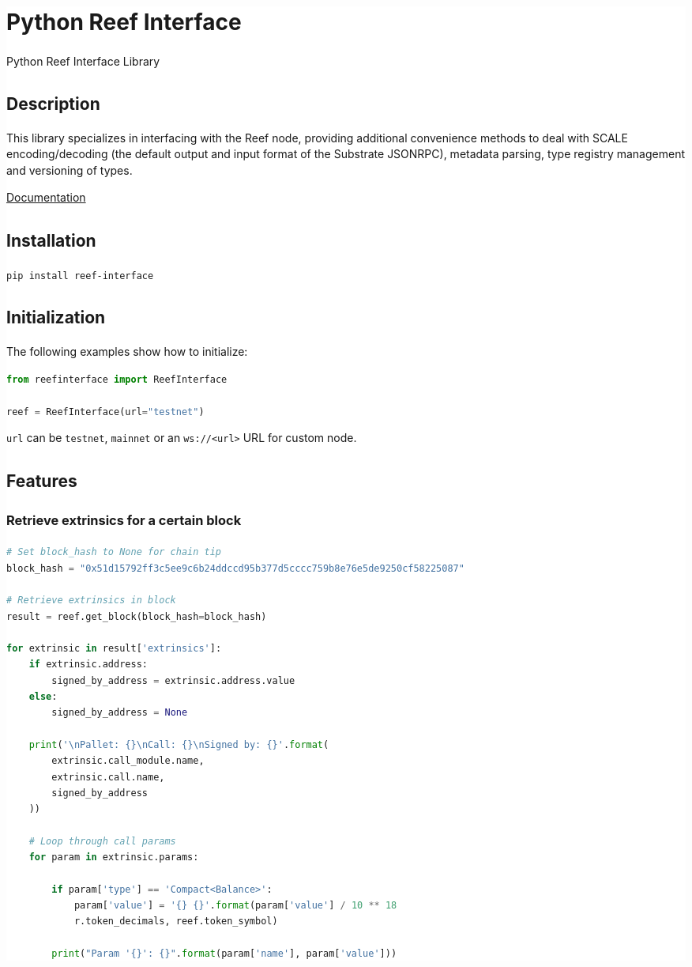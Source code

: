# Python Reef Interface

Python Reef Interface Library

## Description
This library specializes in interfacing with the Reef node, providing additional convenience methods to deal with
SCALE encoding/decoding (the default output and input format of the Substrate JSONRPC), metadata parsing, type registry
management and versioning of types. 

[Documentation](https://reef-defi.github.io/py-reef-interface/reefinterface/base.html#reefinterface.base.ReefInterface)

## Installation
```bash
pip install reef-interface
```

## Initialization

The following examples show how to initialize:

```python
from reefinterface import ReefInterface

reef = ReefInterface(url="testnet")
```

`url` can be `testnet`, `mainnet` or an `ws://<url>` URL for custom node.


## Features

### Retrieve extrinsics for a certain block

```python
# Set block_hash to None for chain tip
block_hash = "0x51d15792ff3c5ee9c6b24ddccd95b377d5cccc759b8e76e5de9250cf58225087"

# Retrieve extrinsics in block
result = reef.get_block(block_hash=block_hash)

for extrinsic in result['extrinsics']:
    if extrinsic.address:
        signed_by_address = extrinsic.address.value
    else:
        signed_by_address = None

    print('\nPallet: {}\nCall: {}\nSigned by: {}'.format(
        extrinsic.call_module.name,
        extrinsic.call.name,
        signed_by_address
    ))

    # Loop through call params
    for param in extrinsic.params:

        if param['type'] == 'Compact<Balance>':
            param['value'] = '{} {}'.format(param['value'] / 10 ** 18
            r.token_decimals, reef.token_symbol)

        print("Param '{}': {}".format(param['name'], param['value']))
```